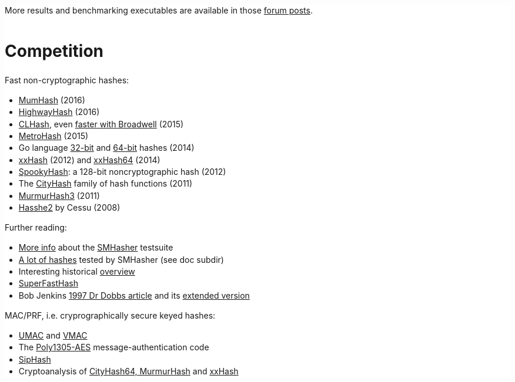 More results and benchmarking executables are available in those [forum posts](http://encode.ru/threads/2213-FARSH-hashing-30-GB-s!?p=48907&viewfull=1#post48907).



# Competition
Fast non-cryptographic hashes:
- [MumHash](https://github.com/vnmakarov/mum-hash) (2016)
- [HighwayHash](https://github.com/google/highwayhash) (2016)
- [CLHash](http://lemire.me/blog/2015/10/26/crazily-fast-hashing-with-carry-less-multiplications),
even [faster with Broadwell](http://lemire.me/blog/2015/12/24/your-software-should-follow-your-hardware-the-clhash-example) (2015)
- [MetroHash](https://github.com/jandrewrogers/MetroHash) (2015)
- Go language [32-bit](https://github.com/golang/go/blob/master/src/runtime/hash32.go) and [64-bit](https://github.com/golang/go/blob/master/src/runtime/hash64.go) hashes (2014)
- [xxHash][xxHash] (2012) and [xxHash64][xxHash64] (2014)
- [SpookyHash](http://burtleburtle.net/bob/hash/spooky.html): a 128-bit noncryptographic hash (2012)
- The [CityHash](https://github.com/google/cityhash) family of hash functions (2011)
- [MurmurHash3](https://github.com/aappleby/smhasher/blob/master/src/MurmurHash3.cpp) (2011)
- [Hasshe2](http://cessu.blogspot.ru/2008/11/hashing-with-sse2-revisited-or-my-hash.html) by Cessu (2008)

Further reading:
- [More info](https://github.com/aappleby/smhasher/wiki/SMHasher) about the [SMHasher] testsuite
- [A lot of hashes](https://github.com/rurban/smhasher) tested by SMHasher (see doc subdir)
- Interesting historical [overview](http://blog.reverberate.org/2012/01/state-of-hash-functions-2012.html)
- [SuperFastHash](http://www.azillionmonkeys.com/qed/hash.html)
- Bob Jenkins [1997 Dr Dobbs article](http://www.burtleburtle.net/bob/hash/doobs.html) and its [extended version](http://burtleburtle.net/bob/hash/evahash.html)

MAC/PRF, i.e. cryprographically secure keyed hashes:
- [UMAC] and [VMAC]
- The [Poly1305-AES](https://en.wikipedia.org/wiki/Poly1305) message-authentication code
- [SipHash](https://131002.net/siphash/)
- Cryptoanalysis of [CityHash64, MurmurHash](https://131002.net/siphash/#at) and [xxHash](http://crypto.stackexchange.com/questions/6408/from-hash-to-cryptographic-hash)



[VMAC]: http://en.wikipedia.org/wiki/VMAC
[UMAC]: http://en.wikipedia.org/wiki/UMAC
[UMAC thesis]: http://fastcrypto.org/umac/umac_thesis.pdf
[UHASH]: https://tools.ietf.org/html/rfc4418#section-5
[universal hashing]: http://en.wikipedia.org/wiki/Universal_hashing
[xxHash]: https://github.com/Cyan4973/xxHash
[xxHash64]: https://github.com/Cyan4973/xxHash
[SMHasher]: https://github.com/aappleby/smhasher
